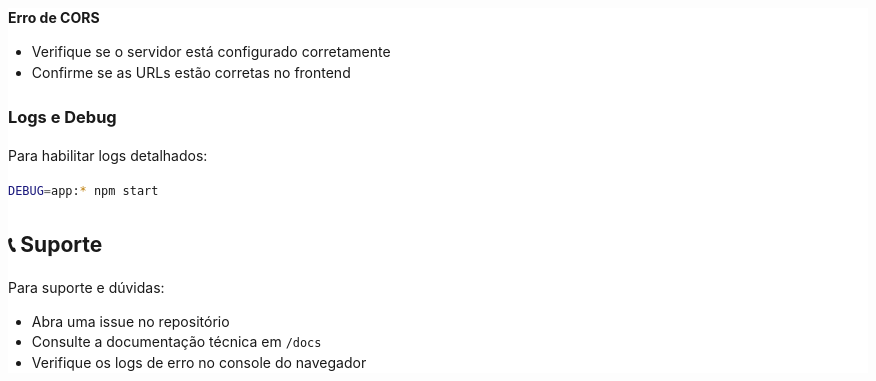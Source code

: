 **Erro de CORS**
- Verifique se o servidor está configurado corretamente
- Confirme se as URLs estão corretas no frontend

### Logs e Debug

Para habilitar logs detalhados:
```bash
DEBUG=app:* npm start
```

## 📞 Suporte

Para suporte e dúvidas:
- Abra uma issue no repositório
- Consulte a documentação técnica em `/docs`
- Verifique os logs de erro no console do navegador
